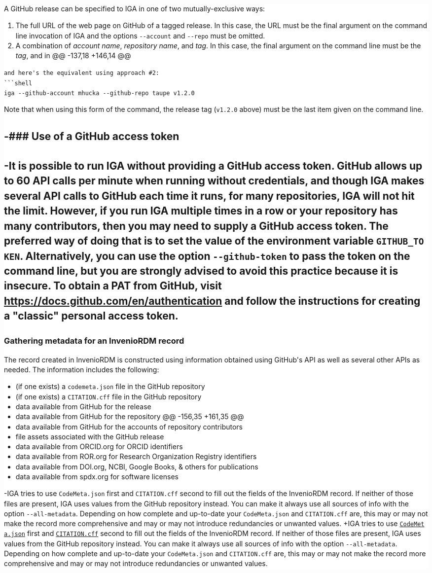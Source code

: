  A GitHub release can be specified to IGA in one of two mutually-exclusive ways:
  1. The full URL of the web page on GitHub of a tagged release. In this case,
     the URL must be the final argument on the command line invocation of IGA
     and the options `--account` and `--repo` must be omitted.
  2. A combination of _account name_, _repository name_, and _tag_. In this
     case, the final argument on the command line must be the _tag_, and in
@@ -137,18 +146,14 @@
 ```
 and here's the equivalent using approach #2:
 ```shell
 iga --github-account mhucka --github-repo taupe v1.2.0
 ```
 Note that when using this form of the command, the release tag (`v1.2.0` above) must be the last item given on the command line.
 
-### Use of a GitHub access token
-
-It is possible to run IGA without providing a GitHub access token. GitHub allows up to 60 API calls per minute when running without credentials, and though IGA makes several API calls to GitHub each time it runs, for many repositories, IGA will not hit the limit. However, if you run IGA multiple times in a row or your repository has many contributors, then you may need to supply a GitHub access token. The preferred way of doing that is to set the value of the environment variable `GITHUB_TOKEN`. Alternatively, you can use the option `--github-token` to pass the token on the command line, but **you are strongly advised to avoid this practice because it is insecure**.  To obtain a PAT from GitHub, visit https://docs.github.com/en/authentication and follow the instructions for creating a "classic" personal access token.
-
 ### Gathering metadata for an InvenioRDM record
 
 The record created in InvenioRDM is constructed using information obtained using GitHub's API as well as several other APIs as needed. The information includes the following:
  * (if one exists) a `codemeta.json` file in the GitHub repository
  * (if one exists) a `CITATION.cff` file in the GitHub repository
  * data available from GitHub for the release
  * data available from GitHub for the repository
@@ -156,35 +161,35 @@
  * data available from GitHub for the accounts of repository contributors
  * file assets associated with the GitHub release
  * data available from ORCID.org for ORCID identifiers
  * data available from ROR.org for Research Organization Registry identifiers
  * data available from DOI.org, NCBI, Google Books, & others for publications
  * data available from spdx.org for software licenses
 
-IGA tries to use `CodeMeta.json` first and `CITATION.cff` second to fill out the fields of the InvenioRDM record. If neither of those files are present, IGA uses values from the GitHub repository instead. You can make it always use all sources of info with the option `--all-metadata`. Depending on how complete and up-to-date your `CodeMeta.json` and `CITATION.cff` are, this may or may not make the record more comprehensive and may or may not introduce redundancies or unwanted values.
+IGA tries to use [`CodeMeta.json`](https://codemeta.github.io) first and [`CITATION.cff`](https://citation-file-format.github.io) second to fill out the fields of the InvenioRDM record. If neither of those files are present, IGA uses values from the GitHub repository instead. You can make it always use all sources of info with the option `--all-metadata`. Depending on how complete and up-to-date your `CodeMeta.json` and `CITATION.cff` are, this may or may not make the record more comprehensive and may or may not introduce redundancies or unwanted values.
 